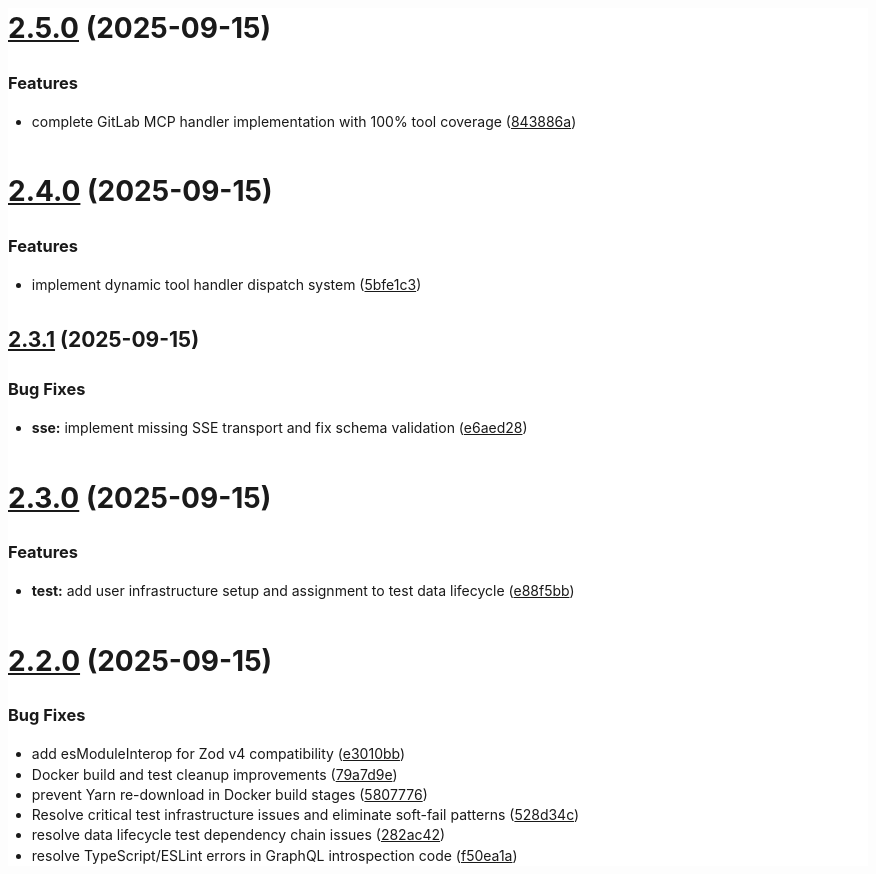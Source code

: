 # [2.5.0](https://github.com/structured-world/gitlab-mcp/compare/v2.4.0...v2.5.0) (2025-09-15)


### Features

* complete GitLab MCP handler implementation with 100% tool coverage ([843886a](https://github.com/structured-world/gitlab-mcp/commit/843886a7f0b744223e3f44344314ce4441f46a8d))

# [2.4.0](https://github.com/structured-world/gitlab-mcp/compare/v2.3.1...v2.4.0) (2025-09-15)


### Features

* implement dynamic tool handler dispatch system ([5bfe1c3](https://github.com/structured-world/gitlab-mcp/commit/5bfe1c33b8d02f7705a4bf33c583691b44708e59))

## [2.3.1](https://github.com/structured-world/gitlab-mcp/compare/v2.3.0...v2.3.1) (2025-09-15)


### Bug Fixes

* **sse:** implement missing SSE transport and fix schema validation ([e6aed28](https://github.com/structured-world/gitlab-mcp/commit/e6aed2848ec0b48e18d96935557d3a5cf9a92f90))

# [2.3.0](https://github.com/structured-world/gitlab-mcp/compare/v2.2.0...v2.3.0) (2025-09-15)


### Features

* **test:** add user infrastructure setup and assignment to test data lifecycle ([e88f5bb](https://github.com/structured-world/gitlab-mcp/commit/e88f5bb048c8d40d83edeb2fbb2c171906e503b5))

# [2.2.0](https://github.com/structured-world/gitlab-mcp/compare/v2.1.2...v2.2.0) (2025-09-15)


### Bug Fixes

* add esModuleInterop for Zod v4 compatibility ([e3010bb](https://github.com/structured-world/gitlab-mcp/commit/e3010bbe02e03091e07b1774d1ef7a0437b80e8f))
* Docker build and test cleanup improvements ([79a7d9e](https://github.com/structured-world/gitlab-mcp/commit/79a7d9e58508bc2ece922dbd5852b2e15a894599))
* prevent Yarn re-download in Docker build stages ([5807776](https://github.com/structured-world/gitlab-mcp/commit/5807776c704dbe7490469723db314e7e8a99f7e9))
* Resolve critical test infrastructure issues and eliminate soft-fail patterns ([528d34c](https://github.com/structured-world/gitlab-mcp/commit/528d34c0e6fbd0ae5da584878f3c2f68bfff19cf))
* resolve data lifecycle test dependency chain issues ([282ac42](https://github.com/structured-world/gitlab-mcp/commit/282ac42de91e74a98cca2b038ca4a284dbdf8e42))
* resolve TypeScript/ESLint errors in GraphQL introspection code ([f50ea1a](https://github.com/structured-world/gitlab-mcp/commit/f50ea1a367d7e0741817167cc52d7ab673145fe3))
